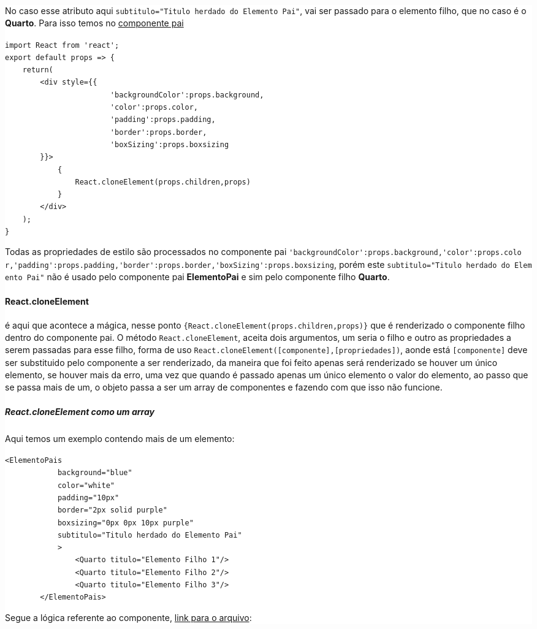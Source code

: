 No caso esse atributo aqui `subtitulo="Titulo herdado do Elemento Pai"`, vai ser passado para o elemento filho, que no caso é o **Quarto**. Para isso temos no [componente pai](src/components/6funcional.jsx)

    import React from 'react';
    export default props => {
        return(
            <div style={{
                            'backgroundColor':props.background,
                            'color':props.color,
                            'padding':props.padding,
                            'border':props.border,
                            'boxSizing':props.boxsizing
            }}>
                {                   
                    React.cloneElement(props.children,props)
                }                 
            </div>
        );
    }

Todas as propriedades de estilo são processados no componente pai `'backgroundColor':props.background,'color':props.color,'padding':props.padding,'border':props.border,'boxSizing':props.boxsizing`, porém este `subtitulo="Titulo herdado do Elemento Pai"` não é usado pelo componente pai **ElementoPai** e sim pelo componente filho **Quarto**.

#### React.cloneElement
é aqui que acontece a mágica, nesse ponto `{React.cloneElement(props.children,props)}` que é renderizado o componente filho dentro do componente pai. O método `React.cloneElement`, aceita dois argumentos, um seria o filho e outro as propriedades a serem passadas para esse filho, forma de uso `React.cloneElement([componente],[propriedades])`, aonde está `[componente]` deve ser substituido pelo componente a ser renderizado, da maneira que foi feito apenas será renderizado se houver um único elemento, se houver mais da erro, uma vez que quando é passado apenas um único elemento o valor do elemento, ao passo que se passa mais de um, o objeto passa a ser um array de componentes e fazendo com que isso não funcione.

##### React.cloneElement como um array
Aqui temos um exemplo contendo mais de um elemento:

    <ElementoPais 
                background="blue" 
                color="white" 
                padding="10px"
                border="2px solid purple"
                boxsizing="0px 0px 10px purple"
                subtitulo="Titulo herdado do Elemento Pai"
                >
                    <Quarto titulo="Elemento Filho 1"/>
                    <Quarto titulo="Elemento Filho 2"/>
                    <Quarto titulo="Elemento Filho 3"/>
            </ElementoPais>

Segue a lógica referente ao componente, [link para o arquivo](src/components/7funcional.jsx):
